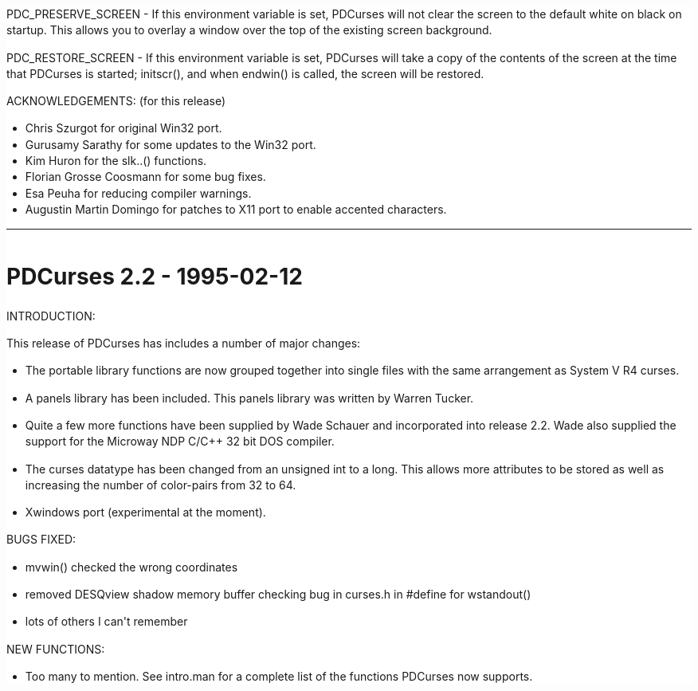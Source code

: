 PDC_PRESERVE_SCREEN -
If this environment variable is set, PDCurses will not clear the screen
to the default white on black on startup.  This allows you to overlay
a window over the top of the existing screen background.

PDC_RESTORE_SCREEN -
If this environment variable is set, PDCurses will take a copy of the
contents of the screen at the time that PDCurses is started; initscr(),
and when endwin() is called, the screen will be restored.


ACKNOWLEDGEMENTS: (for this release)

- Chris Szurgot for original Win32 port.
- Gurusamy Sarathy for some updates to the Win32 port.
- Kim Huron for the slk..() functions.
- Florian Grosse Coosmann for some bug fixes.
- Esa Peuha for reducing compiler warnings.
- Augustin Martin Domingo for patches to X11 port to enable accented
  characters.

------------------------------------------------------------------------

PDCurses 2.2 - 1995-02-12
=========================

INTRODUCTION:

 This release of PDCurses has includes a number of major changes:

- The portable library functions are now grouped together into single
  files with the same arrangement as System V R4 curses.

- A panels library has been included. This panels library was written by
  Warren Tucker.

- Quite a few more functions have been supplied by Wade Schauer and
  incorporated into release 2.2. Wade also supplied the support for the
  Microway NDP C/C++ 32 bit DOS compiler.

- The curses datatype has been changed from an unsigned int to a long.
  This allows more attributes to be stored as well as increasing the
  number of color-pairs from 32 to 64.

- Xwindows port (experimental at the moment).

BUGS FIXED:

- mvwin() checked the wrong coordinates

- removed DESQview shadow memory buffer checking bug in curses.h in
  \#define for wstandout()

- lots of others I can't remember

NEW FUNCTIONS:

- Too many to mention. See intro.man for a complete list of the
  functions PDCurses now supports.
